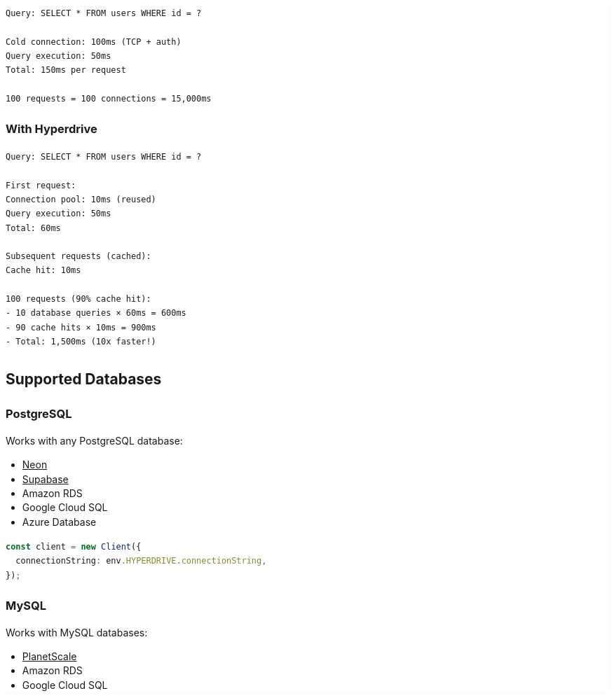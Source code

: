 ```
Query: SELECT * FROM users WHERE id = ?

Cold connection: 100ms (TCP + auth)
Query execution: 50ms
Total: 150ms per request

100 requests = 100 connections = 15,000ms
```

### With Hyperdrive

```
Query: SELECT * FROM users WHERE id = ?

First request:
Connection pool: 10ms (reused)
Query execution: 50ms
Total: 60ms

Subsequent requests (cached):
Cache hit: 10ms

100 requests (90% cache hit):
- 10 database queries × 60ms = 600ms
- 90 cache hits × 10ms = 900ms
- Total: 1,500ms (10x faster!)
```

## Supported Databases

### PostgreSQL

Works with any PostgreSQL database:

- [Neon](/content/databases/neon)
- [Supabase](/content/databases/supabase)
- Amazon RDS
- Google Cloud SQL
- Azure Database

```typescript
const client = new Client({
  connectionString: env.HYPERDRIVE.connectionString,
});
```

### MySQL

Works with MySQL databases:

- [PlanetScale](/content/databases/planetscale)
- Amazon RDS
- Google Cloud SQL
